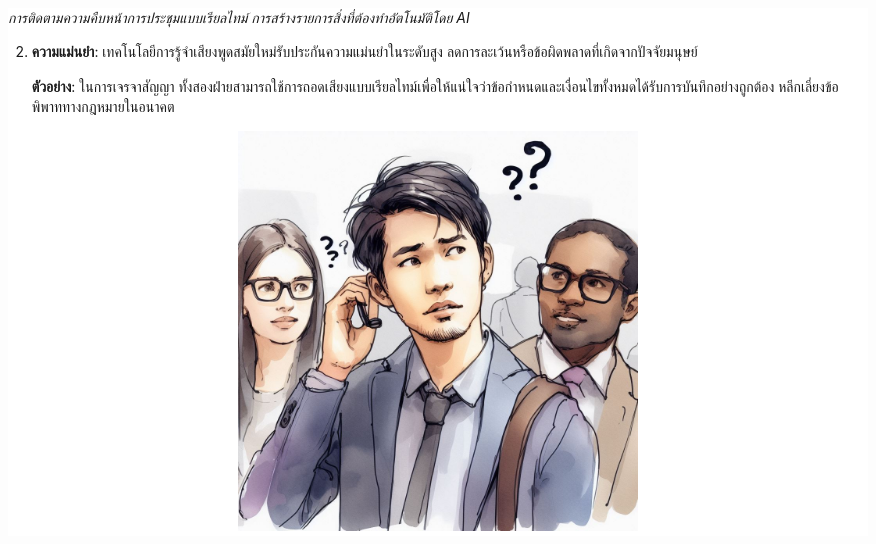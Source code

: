 *การติดตามความคืบหน้าการประชุมแบบเรียลไทม์ การสร้างรายการสิ่งที่ต้องทำอัตโนมัติโดย AI*
</center>

2.  **ความแม่นยำ**: เทคโนโลยีการรู้จำเสียงพูดสมัยใหม่รับประกันความแม่นยำในระดับสูง ลดการละเว้นหรือข้อผิดพลาดที่เกิดจากปัจจัยมนุษย์

    **ตัวอย่าง**: ในการเจรจาสัญญา ทั้งสองฝ่ายสามารถใช้การถอดเสียงแบบเรียลไทม์เพื่อให้แน่ใจว่าข้อกำหนดและเงื่อนไขทั้งหมดได้รับการบันทึกอย่างถูกต้อง หลีกเลี่ยงข้อพิพาททางกฎหมายในอนาคต

<center>
<img height="400" src="/images/blog/36-how-to-use-ai-meeting-copilot/7-international-team-accent.jpeg" alt="ผู้ช่วยการประชุม AI ช่วยให้คุณสื่อสารกับผู้ร่วมงานที่มีสำเนียงต่างกันได้อย่างมั่นใจ"/>

